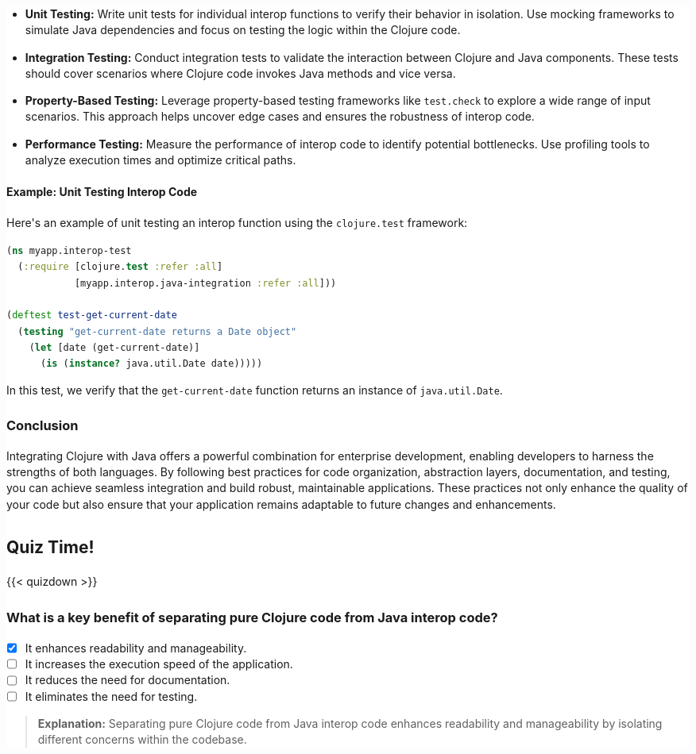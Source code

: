 - **Unit Testing:** Write unit tests for individual interop functions to verify their behavior in isolation. Use mocking frameworks to simulate Java dependencies and focus on testing the logic within the Clojure code.

- **Integration Testing:** Conduct integration tests to validate the interaction between Clojure and Java components. These tests should cover scenarios where Clojure code invokes Java methods and vice versa.

- **Property-Based Testing:** Leverage property-based testing frameworks like `test.check` to explore a wide range of input scenarios. This approach helps uncover edge cases and ensures the robustness of interop code.

- **Performance Testing:** Measure the performance of interop code to identify potential bottlenecks. Use profiling tools to analyze execution times and optimize critical paths.

#### Example: Unit Testing Interop Code

Here's an example of unit testing an interop function using the `clojure.test` framework:

```clojure
(ns myapp.interop-test
  (:require [clojure.test :refer :all]
            [myapp.interop.java-integration :refer :all]))

(deftest test-get-current-date
  (testing "get-current-date returns a Date object"
    (let [date (get-current-date)]
      (is (instance? java.util.Date date)))))
```

In this test, we verify that the `get-current-date` function returns an instance of `java.util.Date`.

### Conclusion

Integrating Clojure with Java offers a powerful combination for enterprise development, enabling developers to harness the strengths of both languages. By following best practices for code organization, abstraction layers, documentation, and testing, you can achieve seamless integration and build robust, maintainable applications. These practices not only enhance the quality of your code but also ensure that your application remains adaptable to future changes and enhancements.

## Quiz Time!

{{< quizdown >}}

### What is a key benefit of separating pure Clojure code from Java interop code?

- [x] It enhances readability and manageability.
- [ ] It increases the execution speed of the application.
- [ ] It reduces the need for documentation.
- [ ] It eliminates the need for testing.

> **Explanation:** Separating pure Clojure code from Java interop code enhances readability and manageability by isolating different concerns within the codebase.
